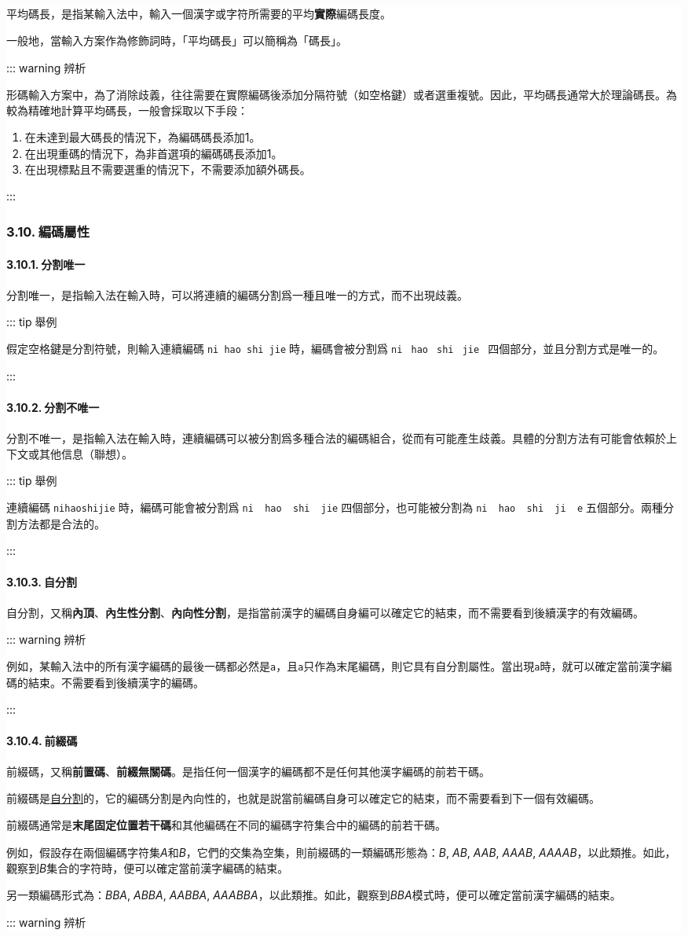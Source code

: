 平均碼長，是指某輸入法中，輸入一個漢字或字符所需要的平均**實際**編碼長度。

一般地，當輸入方案作為修飾詞時，「平均碼長」可以簡稱為「碼長」。

::: warning 辨析

形碼輸入方案中，為了消除歧義，往往需要在實際編碼後添加分隔符號（如空格鍵）或者選重複號。因此，平均碼長通常大於理論碼長。為較為精確地計算平均碼長，一般會採取以下手段：

1. 在未達到最大碼長的情況下，為編碼碼長添加1。
1. 在出現重碼的情況下，為非首選項的編碼碼長添加1。
1. 在出現標點且不需要選重的情況下，不需要添加額外碼長。

:::

### 3.10. 編碼屬性

#### 3.10.1. 分割唯一

分割唯一，是指輸入法在輸入時，可以將連續的編碼分割爲一種且唯一的方式，而不出現歧義。

::: tip 舉例

假定空格鍵是分割符號，則輸入連續編碼 `ni hao shi jie` 時，編碼會被分割爲 `ni ` `hao ` `shi ` `jie ` 四個部分，並且分割方式是唯一的。

:::

#### 3.10.2. 分割不唯一

分割不唯一，是指輸入法在輸入時，連續編碼可以被分割爲多種合法的編碼組合，從而有可能產生歧義。具體的分割方法有可能會依賴於上下文或其他信息（聯想）。

::: tip 舉例

連續編碼 `nihaoshijie` 時，編碼可能會被分割爲 `ni  hao  shi  jie` 四個部分，也可能被分割為  `ni  hao  shi  ji  e` 五個部分。兩種分割方法都是合法的。

:::

#### 3.10.3. 自分割

自分割，又稱**內頂**、**內生性分割**、**內向性分割**，是指當前漢字的編碼自身編可以確定它的結束，而不需要看到後續漢字的有效編碼。

::: warning 辨析

例如，某輸入法中的所有漢字編碼的最後一碼都必然是`a`，且`a`只作為末尾編碼，則它具有自分割屬性。當出現`a`時，就可以確定當前漢字編碼的結束。不需要看到後續漢字的編碼。

:::

#### 3.10.4. 前綴碼

前綴碼，又稱**前置碼**、**前綴無關碼**。是指任何一個漢字的編碼都不是任何其他漢字編碼的前若干碼。

前綴碼是[自分割](#自分割)的，它的編碼分割是內向性的，也就是説當前編碼自身可以確定它的結束，而不需要看到下一個有效編碼。

前綴碼通常是**末尾固定位置若干碼**和其他編碼在不同的編碼字符集合中的編碼的前若干碼。

例如，假設存在兩個編碼字符集$A$和$B$，它們的交集為空集，則前綴碼的一類編碼形態為：$B$, $AB$, $AAB$, $AAAB$, $AAAAB$，以此類推。如此，觀察到$B$集合的字符時，便可以確定當前漢字編碼的結束。

另一類編碼形式為：$BBA$, $ABBA$, $AABBA$, $AAABBA$，以此類推。如此，觀察到$BBA$模式時，便可以確定當前漢字編碼的結束。

::: warning 辨析
